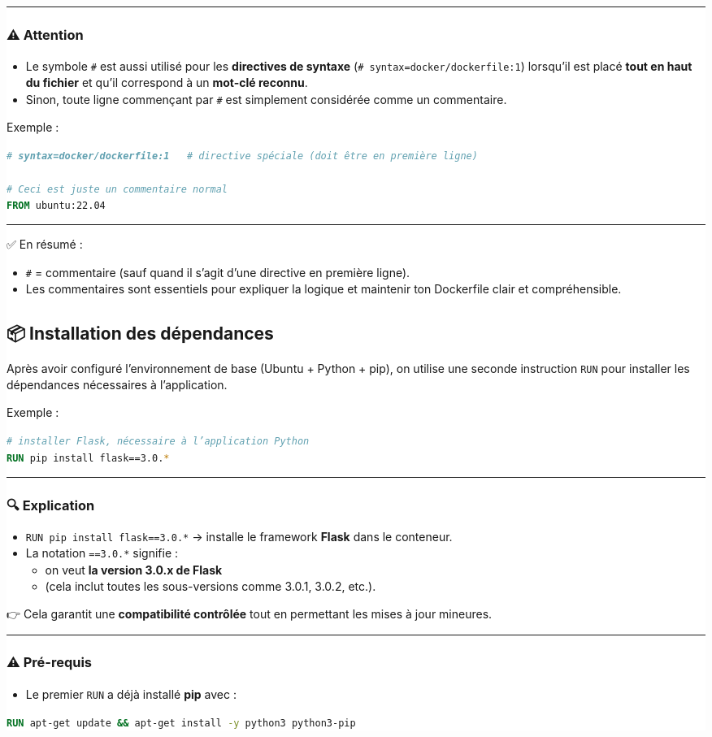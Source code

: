 ***

### ⚠️ Attention

* Le symbole `#` est aussi utilisé pour les **directives de syntaxe** (`# syntax=docker/dockerfile:1`) lorsqu’il est placé **tout en haut du fichier** et qu’il correspond à un **mot-clé reconnu**.
* Sinon, toute ligne commençant par `#` est simplement considérée comme un commentaire.

Exemple :

```dockerfile
# syntax=docker/dockerfile:1   # directive spéciale (doit être en première ligne)

# Ceci est juste un commentaire normal
FROM ubuntu:22.04
```

***

✅ En résumé :

* `#` = commentaire (sauf quand il s’agit d’une directive en première ligne).
* Les commentaires sont essentiels pour expliquer la logique et maintenir ton Dockerfile clair et compréhensible.

## 📦 Installation des dépendances

Après avoir configuré l’environnement de base (Ubuntu + Python + pip), on utilise une seconde instruction `RUN` pour installer les dépendances nécessaires à l’application.

Exemple :

```dockerfile
# installer Flask, nécessaire à l’application Python
RUN pip install flask==3.0.*
```

***

### 🔍 Explication

* `RUN pip install flask==3.0.*` → installe le framework **Flask** dans le conteneur.
* La notation `==3.0.*` signifie :
  * on veut **la version 3.0.x de Flask**
  * (cela inclut toutes les sous-versions comme 3.0.1, 3.0.2, etc.).

👉 Cela garantit une **compatibilité contrôlée** tout en permettant les mises à jour mineures.

***

### ⚠️ Pré-requis

* Le premier `RUN` a déjà installé **pip** avec :

```dockerfile
RUN apt-get update && apt-get install -y python3 python3-pip
```
